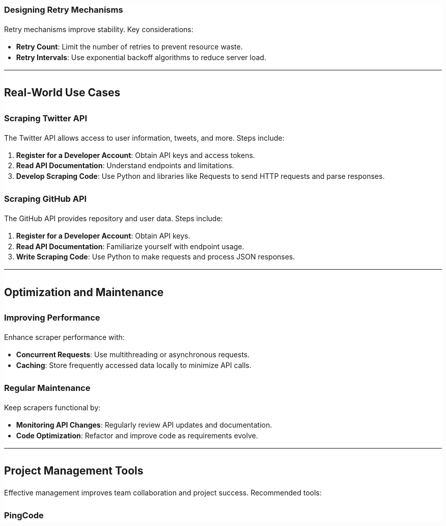 ### Designing Retry Mechanisms

Retry mechanisms improve stability. Key considerations:

- **Retry Count**: Limit the number of retries to prevent resource waste.
- **Retry Intervals**: Use exponential backoff algorithms to reduce server load.

---

## Real-World Use Cases

### Scraping Twitter API

The Twitter API allows access to user information, tweets, and more. Steps include:

1. **Register for a Developer Account**: Obtain API keys and access tokens.
2. **Read API Documentation**: Understand endpoints and limitations.
3. **Develop Scraping Code**: Use Python and libraries like Requests to send HTTP requests and parse responses.

### Scraping GitHub API

The GitHub API provides repository and user data. Steps include:

1. **Register for a Developer Account**: Obtain API keys.
2. **Read API Documentation**: Familiarize yourself with endpoint usage.
3. **Write Scraping Code**: Use Python to make requests and process JSON responses.

---

## Optimization and Maintenance

### Improving Performance

Enhance scraper performance with:

- **Concurrent Requests**: Use multithreading or asynchronous requests.
- **Caching**: Store frequently accessed data locally to minimize API calls.

### Regular Maintenance

Keep scrapers functional by:

- **Monitoring API Changes**: Regularly review API updates and documentation.
- **Code Optimization**: Refactor and improve code as requirements evolve.

---

## Project Management Tools

Effective management improves team collaboration and project success. Recommended tools:

### PingCode
